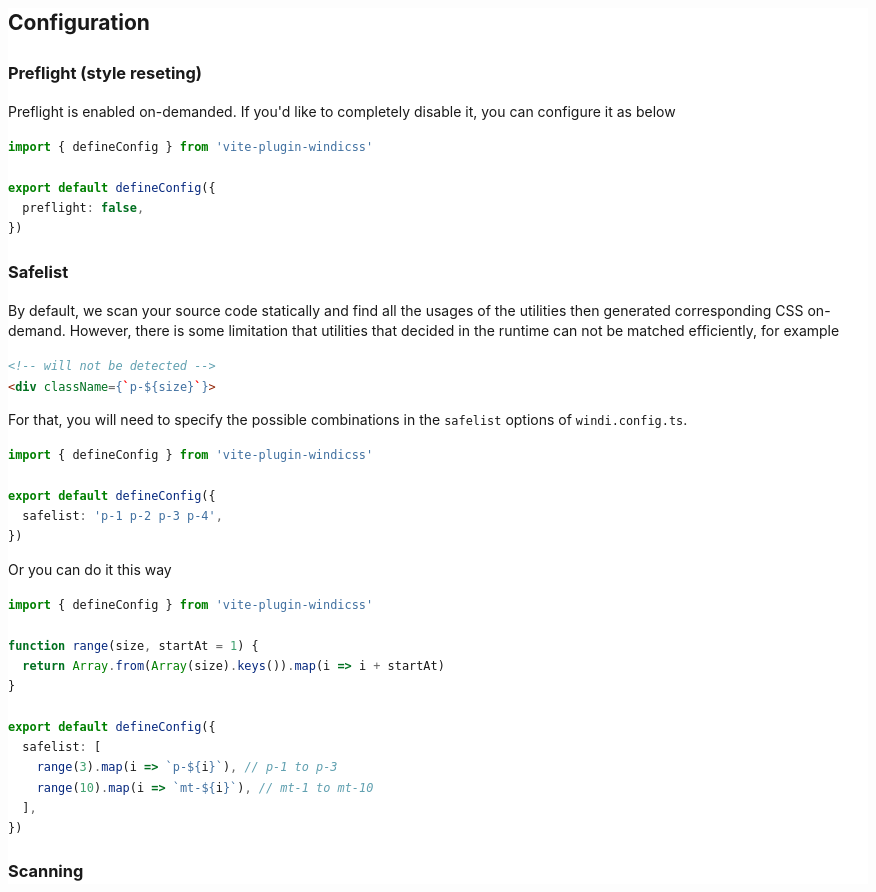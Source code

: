 ## Configuration

### Preflight (style reseting)

Preflight is enabled on-demanded. If you'd like to completely disable it, you can configure it as below

```ts windi.config.ts
import { defineConfig } from 'vite-plugin-windicss'

export default defineConfig({
  preflight: false,
})
```

### Safelist

By default, we scan your source code statically and find all the usages of the utilities then generated corresponding CSS on-demand. However, there is some limitation that utilities that decided in the runtime can not be matched efficiently, for example

```html
<!-- will not be detected -->
<div className={`p-${size}`}>
```

For that, you will need to specify the possible combinations in the `safelist` options of `windi.config.ts`.

```ts windi.config.ts
import { defineConfig } from 'vite-plugin-windicss'

export default defineConfig({
  safelist: 'p-1 p-2 p-3 p-4',
})
```

Or you can do it this way

```ts windi.config.ts
import { defineConfig } from 'vite-plugin-windicss'

function range(size, startAt = 1) {
  return Array.from(Array(size).keys()).map(i => i + startAt)
}

export default defineConfig({
  safelist: [
    range(3).map(i => `p-${i}`), // p-1 to p-3
    range(10).map(i => `mt-${i}`), // mt-1 to mt-10
  ],
})
```

### Scanning
